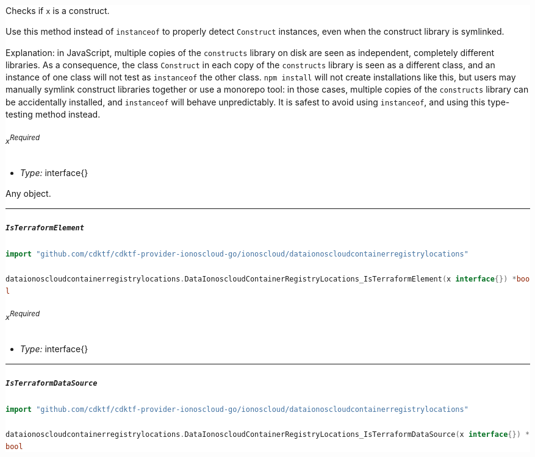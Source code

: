 Checks if `x` is a construct.

Use this method instead of `instanceof` to properly detect `Construct`
instances, even when the construct library is symlinked.

Explanation: in JavaScript, multiple copies of the `constructs` library on
disk are seen as independent, completely different libraries. As a
consequence, the class `Construct` in each copy of the `constructs` library
is seen as a different class, and an instance of one class will not test as
`instanceof` the other class. `npm install` will not create installations
like this, but users may manually symlink construct libraries together or
use a monorepo tool: in those cases, multiple copies of the `constructs`
library can be accidentally installed, and `instanceof` will behave
unpredictably. It is safest to avoid using `instanceof`, and using
this type-testing method instead.

###### `x`<sup>Required</sup> <a name="x" id="@cdktf/provider-ionoscloud.dataIonoscloudContainerRegistryLocations.DataIonoscloudContainerRegistryLocations.isConstruct.parameter.x"></a>

- *Type:* interface{}

Any object.

---

##### `IsTerraformElement` <a name="IsTerraformElement" id="@cdktf/provider-ionoscloud.dataIonoscloudContainerRegistryLocations.DataIonoscloudContainerRegistryLocations.isTerraformElement"></a>

```go
import "github.com/cdktf/cdktf-provider-ionoscloud-go/ionoscloud/dataionoscloudcontainerregistrylocations"

dataionoscloudcontainerregistrylocations.DataIonoscloudContainerRegistryLocations_IsTerraformElement(x interface{}) *bool
```

###### `x`<sup>Required</sup> <a name="x" id="@cdktf/provider-ionoscloud.dataIonoscloudContainerRegistryLocations.DataIonoscloudContainerRegistryLocations.isTerraformElement.parameter.x"></a>

- *Type:* interface{}

---

##### `IsTerraformDataSource` <a name="IsTerraformDataSource" id="@cdktf/provider-ionoscloud.dataIonoscloudContainerRegistryLocations.DataIonoscloudContainerRegistryLocations.isTerraformDataSource"></a>

```go
import "github.com/cdktf/cdktf-provider-ionoscloud-go/ionoscloud/dataionoscloudcontainerregistrylocations"

dataionoscloudcontainerregistrylocations.DataIonoscloudContainerRegistryLocations_IsTerraformDataSource(x interface{}) *bool
```
